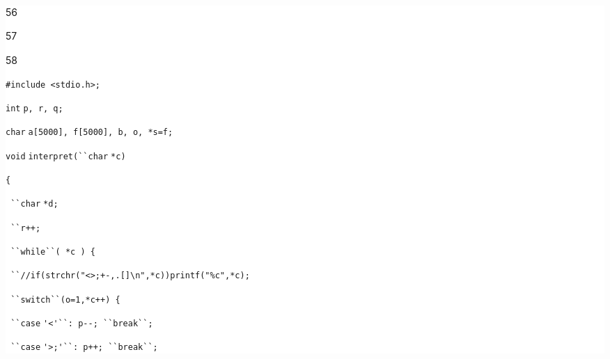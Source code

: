 


56




57




58

</td>

<td >





`#include <stdio.h>;`




`int` `p, r, q;`




`char` `a[5000], f[5000], b, o, *s=f;`




`void` `interpret(``char` `*c)`




`{`




` ``char` `*d;`




` ``r++;`




` ``while``( *c ) {`




` ``//if(strchr("<>;+-,.[]\n",*c))printf("%c",*c);`




` ``switch``(o=1,*c++) {`




` ``case` `'<'``: p--; ``break``;`




` ``case` `'>;'``: p++; ``break``;`
